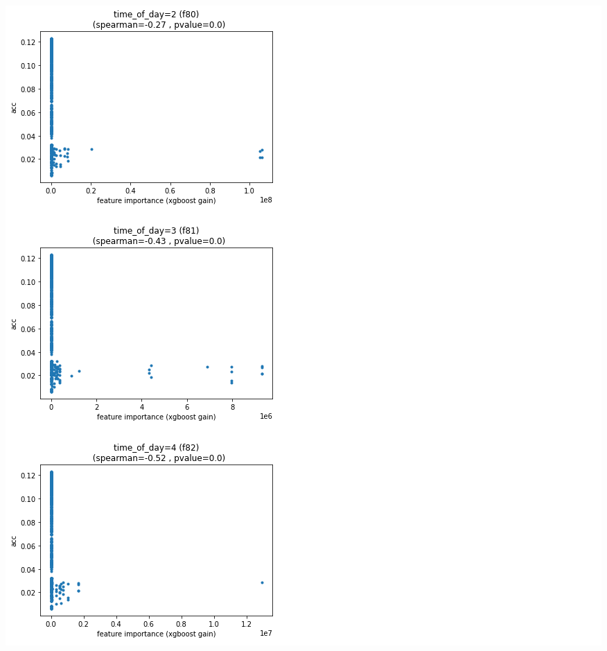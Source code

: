 

![png](2020-07-26-feature-importances_files/2020-07-26-feature-importances_40_81.png)



![png](2020-07-26-feature-importances_files/2020-07-26-feature-importances_40_82.png)



![png](2020-07-26-feature-importances_files/2020-07-26-feature-importances_40_83.png)
